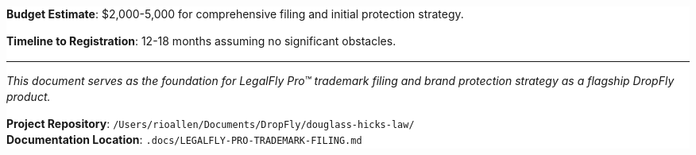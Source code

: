 **Budget Estimate**: $2,000-5,000 for comprehensive filing and initial protection strategy.

**Timeline to Registration**: 12-18 months assuming no significant obstacles.

---

*This document serves as the foundation for LegalFly Pro™ trademark filing and brand protection strategy as a flagship DropFly product.*

**Project Repository**: `/Users/rioallen/Documents/DropFly/douglass-hicks-law/`  
**Documentation Location**: `.docs/LEGALFLY-PRO-TRADEMARK-FILING.md`